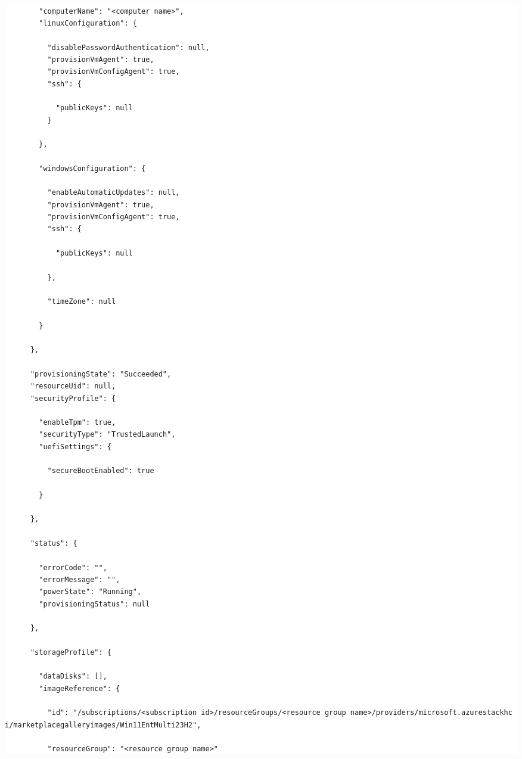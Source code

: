 ```azurecli
        "computerName": "<computer name>", 
        "linuxConfiguration": { 

          "disablePasswordAuthentication": null, 
          "provisionVmAgent": true, 
          "provisionVmConfigAgent": true, 
          "ssh": { 

            "publicKeys": null 
          } 

        }, 

        "windowsConfiguration": { 

          "enableAutomaticUpdates": null, 
          "provisionVmAgent": true, 
          "provisionVmConfigAgent": true, 
          "ssh": { 

            "publicKeys": null 

          }, 

          "timeZone": null 

        } 

      }, 

      "provisioningState": "Succeeded", 
      "resourceUid": null, 
      "securityProfile": { 

        "enableTpm": true, 
        "securityType": "TrustedLaunch", 
        "uefiSettings": { 

          "secureBootEnabled": true 

        } 

      }, 

      "status": { 

        "errorCode": "", 
        "errorMessage": "", 
        "powerState": "Running", 
        "provisioningStatus": null 

      }, 

      "storageProfile": { 

        "dataDisks": [], 
        "imageReference": { 

          "id": "/subscriptions/<subscription id>/resourceGroups/<resource group name>/providers/microsoft.azurestackhci/marketplacegalleryimages/Win11EntMulti23H2", 

          "resourceGroup": "<resource group name>" 

```